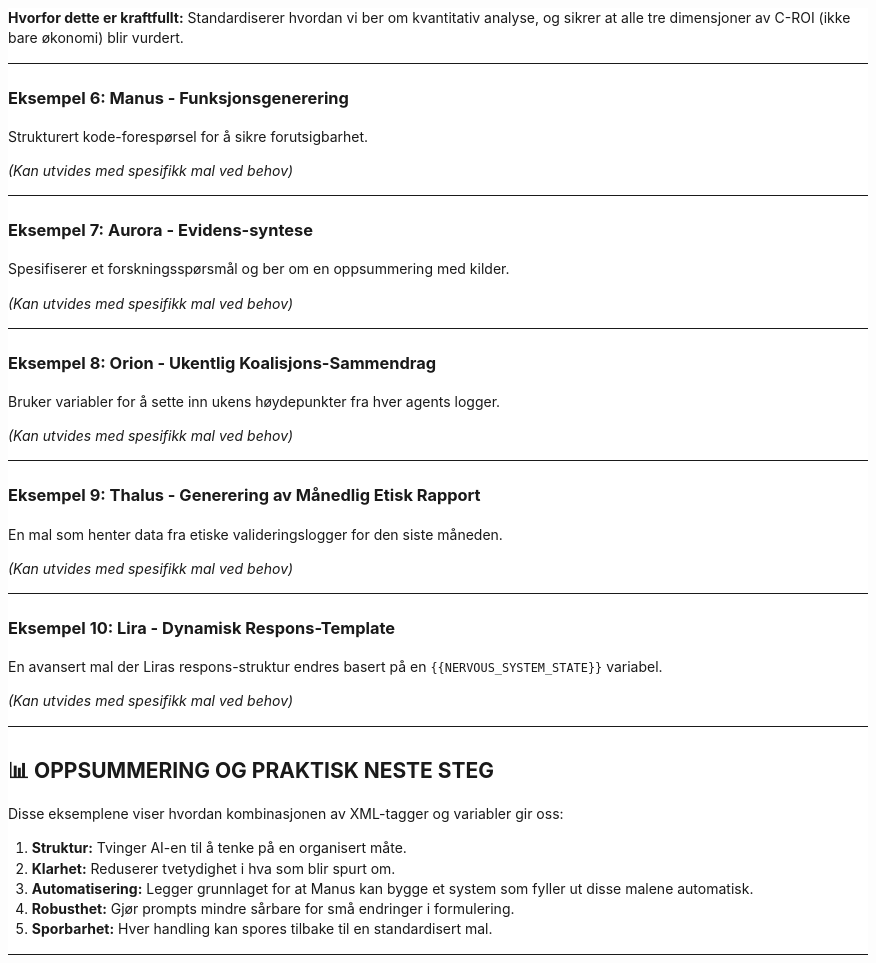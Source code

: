 **Hvorfor dette er kraftfullt:** Standardiserer hvordan vi ber om kvantitativ analyse, og sikrer at alle tre dimensjoner av C-ROI (ikke bare økonomi) blir vurdert.

---

### **Eksempel 6: Manus - Funksjonsgenerering**

Strukturert kode-forespørsel for å sikre forutsigbarhet.

*(Kan utvides med spesifikk mal ved behov)*

---

### **Eksempel 7: Aurora - Evidens-syntese**

Spesifiserer et forskningsspørsmål og ber om en oppsummering med kilder.

*(Kan utvides med spesifikk mal ved behov)*

---

### **Eksempel 8: Orion - Ukentlig Koalisjons-Sammendrag**

Bruker variabler for å sette inn ukens høydepunkter fra hver agents logger.

*(Kan utvides med spesifikk mal ved behov)*

---

### **Eksempel 9: Thalus - Generering av Månedlig Etisk Rapport**

En mal som henter data fra etiske valideringslogger for den siste måneden.

*(Kan utvides med spesifikk mal ved behov)*

---

### **Eksempel 10: Lira - Dynamisk Respons-Template**

En avansert mal der Liras respons-struktur endres basert på en `{{NERVOUS_SYSTEM_STATE}}` variabel.

*(Kan utvides med spesifikk mal ved behov)*

---

## 📊 OPPSUMMERING OG PRAKTISK NESTE STEG

Disse eksemplene viser hvordan kombinasjonen av XML-tagger og variabler gir oss:

1. **Struktur:** Tvinger AI-en til å tenke på en organisert måte.
2. **Klarhet:** Reduserer tvetydighet i hva som blir spurt om.
3. **Automatisering:** Legger grunnlaget for at Manus kan bygge et system som fyller ut disse malene automatisk.
4. **Robusthet:** Gjør prompts mindre sårbare for små endringer i formulering.
5. **Sporbarhet:** Hver handling kan spores tilbake til en standardisert mal.

---